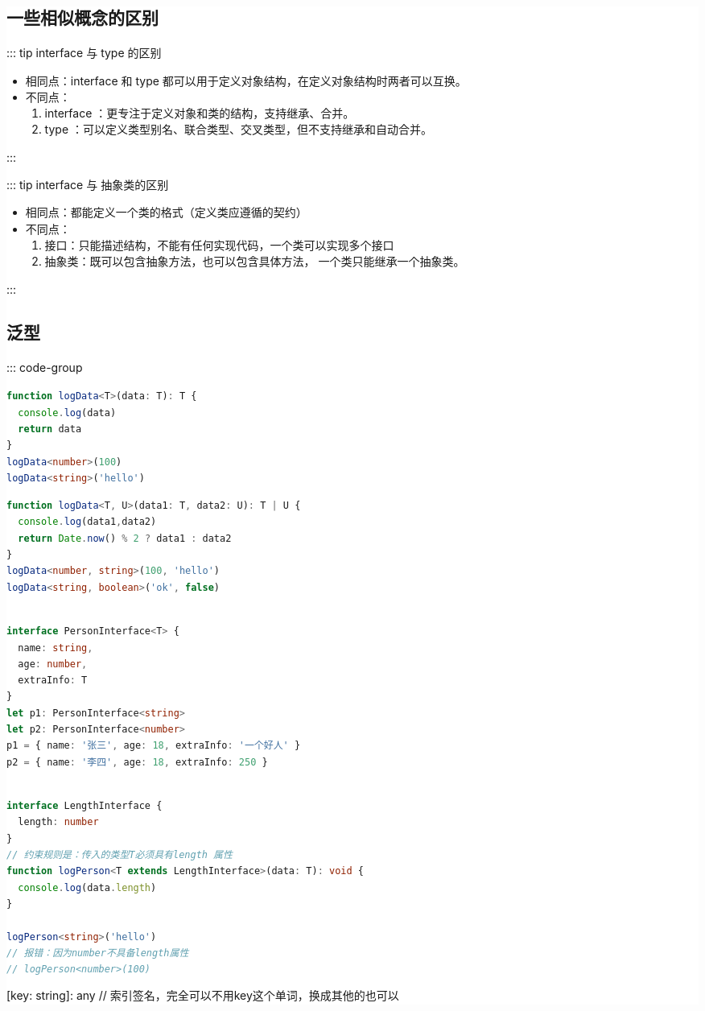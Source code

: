 
## ⼀些相似概念的区别

  ::: tip interface 与 type 的区别
  - 相同点：interface 和 type  都可以⽤于定义对象结构，在定义对象结构时两者可以互换。
  - 不同点：
      1. interface ：更专注于定义对象和类的结构，⽀持继承、合并。
      2. type ：可以定义类型别名、联合类型、交叉类型，但不⽀持继承和⾃动合并。
   
  :::


  ::: tip interface 与 抽象类的区别
  - 相同点：都能定义⼀个类的格式（定义类应遵循的契约）
  - 不同点：
      1. 接⼝：只能描述结构，不能有任何实现代码，⼀个类可以实现多个接⼝
      2. 抽象类：既可以包含抽象⽅法，也可以包含具体⽅法， ⼀个类只能继承⼀个抽象类。
   
  :::


## 泛型
  ::: code-group
  ```ts [泛型函数]
  function logData<T>(data: T): T {
    console.log(data)
    return data
  }
  logData<number>(100)
  logData<string>('hello')
  ```
  ```ts [泛型可以有多个]
  function logData<T, U>(data1: T, data2: U): T | U {
    console.log(data1,data2)
    return Date.now() % 2 ? data1 : data2
  }
  logData<number, string>(100, 'hello')
  logData<string, boolean>('ok', false)
  ```
  ```ts [泛型接口]

  interface PersonInterface<T> {
    name: string,
    age: number,
    extraInfo: T
  }
  let p1: PersonInterface<string>
  let p2: PersonInterface<number>
  p1 = { name: '张三', age: 18, extraInfo: '⼀个好⼈' }
  p2 = { name: '李四', age: 18, extraInfo: 250 }
    
  ```
  ```ts [泛型约束]
  interface LengthInterface {
    length: number
  }
  // 约束规则是：传⼊的类型T必须具有length 属性
  function logPerson<T extends LengthInterface>(data: T): void {
    console.log(data.length)
  }

  logPerson<string>('hello')
  // 报错：因为number不具备length属性
  // logPerson<number>(100)
 
  ```
  ```ts [泛型类]
  ```

  [key: string]: any // 索引签名，完全可以不⽤key这个单词，换成其他的也可以